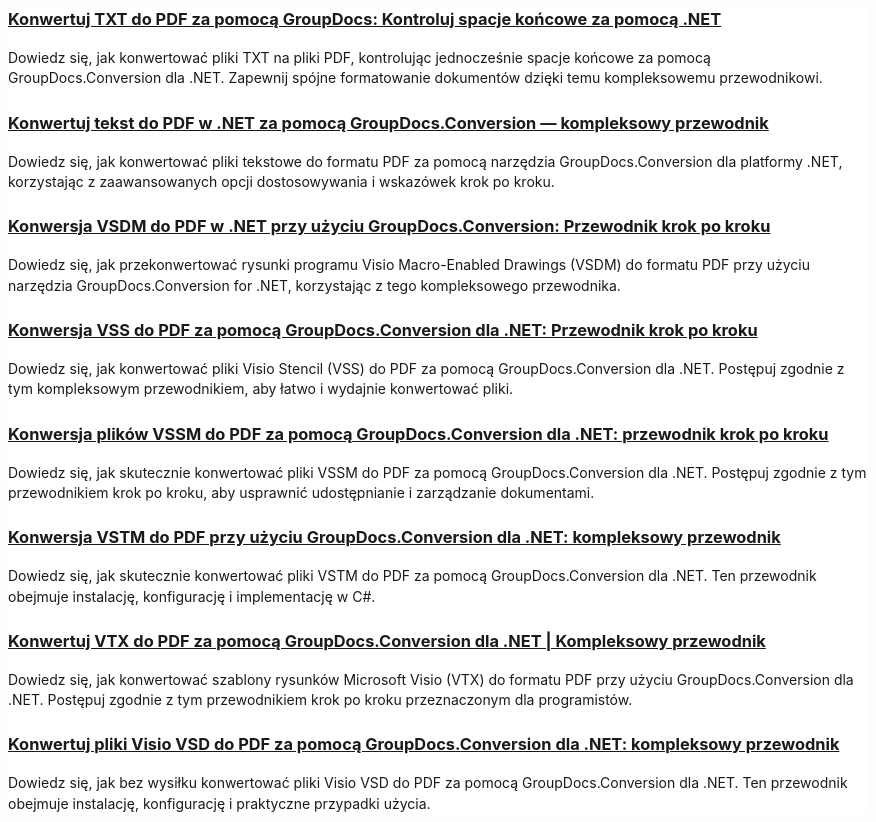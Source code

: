 ### [Konwertuj TXT do PDF za pomocą GroupDocs: Kontroluj spacje końcowe za pomocą .NET](./convert-txt-to-pdf-groupdocs-trailing-spaces-control/)
Dowiedz się, jak konwertować pliki TXT na pliki PDF, kontrolując jednocześnie spacje końcowe za pomocą GroupDocs.Conversion dla .NET. Zapewnij spójne formatowanie dokumentów dzięki temu kompleksowemu przewodnikowi.

### [Konwertuj tekst do PDF w .NET za pomocą GroupDocs.Conversion — kompleksowy przewodnik](./convert-text-to-pdf-groupdocs-net/)
Dowiedz się, jak konwertować pliki tekstowe do formatu PDF za pomocą narzędzia GroupDocs.Conversion dla platformy .NET, korzystając z zaawansowanych opcji dostosowywania i wskazówek krok po kroku.

### [Konwersja VSDM do PDF w .NET przy użyciu GroupDocs.Conversion: Przewodnik krok po kroku](./convert-vsmd-to-pdf-groupdocs-conversion-dotnet/)
Dowiedz się, jak przekonwertować rysunki programu Visio Macro-Enabled Drawings (VSDM) do formatu PDF przy użyciu narzędzia GroupDocs.Conversion for .NET, korzystając z tego kompleksowego przewodnika.

### [Konwersja VSS do PDF za pomocą GroupDocs.Conversion dla .NET: Przewodnik krok po kroku](./convert-vss-pdf-groupdocs-conversion-net/)
Dowiedz się, jak konwertować pliki Visio Stencil (VSS) do PDF za pomocą GroupDocs.Conversion dla .NET. Postępuj zgodnie z tym kompleksowym przewodnikiem, aby łatwo i wydajnie konwertować pliki.

### [Konwersja plików VSSM do PDF za pomocą GroupDocs.Conversion dla .NET: przewodnik krok po kroku](./convert-vssm-to-pdf-groupdocs-conversion/)
Dowiedz się, jak skutecznie konwertować pliki VSSM do PDF za pomocą GroupDocs.Conversion dla .NET. Postępuj zgodnie z tym przewodnikiem krok po kroku, aby usprawnić udostępnianie i zarządzanie dokumentami.

### [Konwersja VSTM do PDF przy użyciu GroupDocs.Conversion dla .NET: kompleksowy przewodnik](./convert-vstm-to-pdf-groupdocs-net/)
Dowiedz się, jak skutecznie konwertować pliki VSTM do PDF za pomocą GroupDocs.Conversion dla .NET. Ten przewodnik obejmuje instalację, konfigurację i implementację w C#.

### [Konwertuj VTX do PDF za pomocą GroupDocs.Conversion dla .NET | Kompleksowy przewodnik](./convert-vtx-to-pdf-groupdocs-conversion-net/)
Dowiedz się, jak konwertować szablony rysunków Microsoft Visio (VTX) do formatu PDF przy użyciu GroupDocs.Conversion dla .NET. Postępuj zgodnie z tym przewodnikiem krok po kroku przeznaczonym dla programistów.

### [Konwertuj pliki Visio VSD do PDF za pomocą GroupDocs.Conversion dla .NET: kompleksowy przewodnik](./convert-visio-vsdx-files-to-pdf-groupdocs-net/)
Dowiedz się, jak bez wysiłku konwertować pliki Visio VSD do PDF za pomocą GroupDocs.Conversion dla .NET. Ten przewodnik obejmuje instalację, konfigurację i praktyczne przypadki użycia.
